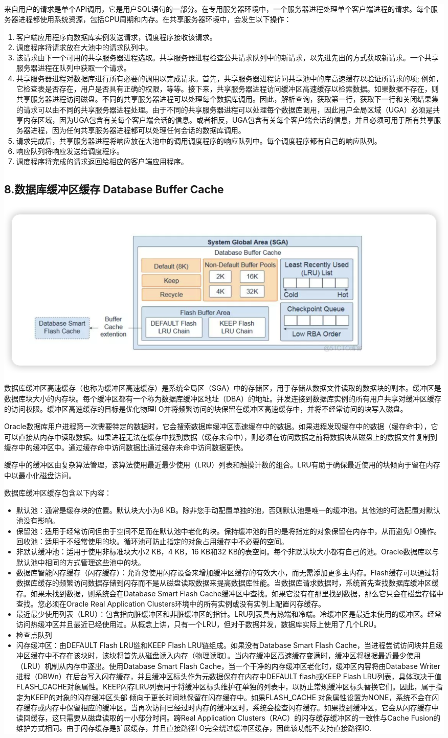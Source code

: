 
来自用户的请求是单个API调用，它是用户SQL语句的一部分。在专用服务器环境中，一个服务器进程处理单个客户端进程的请求。每个服务器进程都使用系统资源，包括CPU周期和内存。在共享服务器环境中，会发生以下操作：

1. 客户端应用程序向数据库实例发送请求，调度程序接收该请求。
2. 调度程序将请求放在大池中的请求队列中。
3. 该请求由下一个可用的共享服务器进程选取。共享服务器进程检查公共请求队列中的新请求，以先进先出的方式获取新请求。一个共享服务器进程在队列中获取一个请求。
4. 共享服务器进程对数据库进行所有必要的调用以完成请求。首先，共享服务器进程访问共享池中的库高速缓存以验证所请求的项; 例如，它检查表是否存在，用户是否具有正确的权限，等等。接下来，共享服务器进程访问缓冲区高速缓存以检索数据。如果数据不存在，则共享服务器进程访问磁盘。不同的共享服务器进程可以处理每个数据库调用。因此，解析查询，获取第一行，获取下一行和关闭结果集的请求可以由不同的共享服务器进程处理。由于不同的共享服务器进程可以处理每个数据库调用，因此用户全局区域（UGA）必须是共享内存区域，因为UGA包含有关每个客户端会话的信息。或者相反，UGA包含有关每个客户端会话的信息，并且必须可用于所有共享服务器进程，因为任何共享服务器进程都可以处理任何会话的数据库调用。
5. 请求完成后，共享服务器进程将响应放在大池中的调用调度程序的响应队列中。每个调度程序都有自己的响应队列。
6. 响应队列将响应发送给调度程序。
7. 调度程序将完成的请求返回给相应的客户端应用程序。


## 8.数据库缓冲区缓存 Database Buffer Cache

![](images/2022-11-29-16-35-54.png)

数据库缓冲区高速缓存（也称为缓冲区高速缓存）是系统全局区（SGA）中的存储区，用于存储从数据文件读取的数据块的副本。缓冲区是数据库块大小的内存块。每个缓冲区都有一个称为数据库缓冲区地址（DBA）的地址。并发连接到数据库实例的所有用户共享对缓冲区缓存的访问权限。缓冲区高速缓存的目标是优化物理I O并将频繁访问的块保留在缓冲区高速缓存中，并将不经常访问的块写入磁盘。

Oracle数据库用户进程第一次需要特定的数据时，它会搜索数据库缓冲区高速缓存中的数据。如果进程发现缓存中的数据（缓存命中），它可以直接从内存中读取数据。如果进程无法在缓存中找到数据（缓存未命中），则必须在访问数据之前将数据块从磁盘上的数据文件复制到缓存中的缓冲区中。通过缓存命中访问数据比通过缓存未命中访问数据更快。

缓存中的缓冲区由复杂算法管理，该算法使用最近最少使用（LRU）列表和触摸计数的组合。LRU有助于确保最近使用的块倾向于留在内存中以最小化磁盘访问。


数据库缓冲区缓存包含以下内容：

+ 默认池：通常是缓存块的位置。默认块大小为8 KB。除非您手动配置单独的池，否则默认池是唯一的缓冲池。其他池的可选配置对默认池没有影响。
+ 保留池：适用于经常访问但由于空间不足而在默认池中老化的块。保持缓冲池的目的是将指定的对象保留在内存中，从而避免I O操作。
回收池：适用于不经常使用的块。循环池可防止指定的对象占用缓存中不必要的空间。
+ 非默认缓冲池：适用于使用非标准块大小2 KB，4 KB，16 KB和32 KB的表空间。每个非默认块大小都有自己的池。Oracle数据库以与默认池中相同的方式管理这些池中的块。
+ 数据库智能闪存缓存（闪存缓存）：允许您使用闪存设备来增加缓冲区缓存的有效大小，而无需添加更多主内存。Flash缓存可以通过将数据库缓存的频繁访问数据存储到闪存而不是从磁盘读取数据来提高数据库性能。当数据库请求数据时，系统首先查找数据库缓冲区缓存。如果未找到数据，则系统会在Database Smart Flash Cache缓冲区中查找。如果它没有在那里找到数据，那么它只会在磁盘存储中查找。您必须在Oracle Real Application Clusters环境中的所有实例或没有实例上配置闪存缓存。
+ 最近最少使用列表（LRU）：包含指向脏缓冲区和非脏缓冲区的指针。LRU列表具有热端和冷端。冷缓冲区是最近未使用的缓冲区。经常访问热缓冲区并且最近已经使用过。从概念上讲，只有一个LRU，但对于数据并发，数据库实际上使用了几个LRU。
+ 检查点队列
+ 闪存缓冲区：由DEFAULT Flash LRU链和KEEP Flash LRU链组成。如果没有Database Smart Flash Cache，当进程尝试访问块并且缓冲区缓存中不存在该块时，该块将首先从磁盘读入内存（物理读取）。当内存缓冲区高速缓存变满时，缓冲区将根据最近最少使用（LRU）机制从内存中逐出。使用Database Smart Flash Cache，当一个干净的内存缓冲区老化时，缓冲区内容将由Database Writer进程（DBWn）在后台写入闪存缓存，并且缓冲区标头作为元数据保存在内存中DEFAULT flash或KEEP Flash LRU列表，具体取决于值FLASH_CACHE对象属性。KEEP闪存LRU列表用于将缓冲区标头维护在单独的列表中，以防止常规缓冲区标头替换它们。因此，属于指定为KEEP的对象的闪存缓冲区头部 倾向于更长时间地保留在闪存缓存中。如果FLASH_CACHE 对象属性设置为NONE，系统不会在闪存缓存或内存中保留相应的缓冲区。当再次访问已经过时内存的缓冲区时，系统会检查闪存缓存。如果找到缓冲区，它会从闪存缓存中读回缓存，这只需要从磁盘读取的一小部分时间。跨Real Application Clusters（RAC）的闪存缓存缓冲区的一致性与Cache Fusion的维护方式相同。由于闪存缓存是扩展缓存，并且直接路径I O完全绕过缓冲区缓存，因此该功能不支持直接路径IO.
